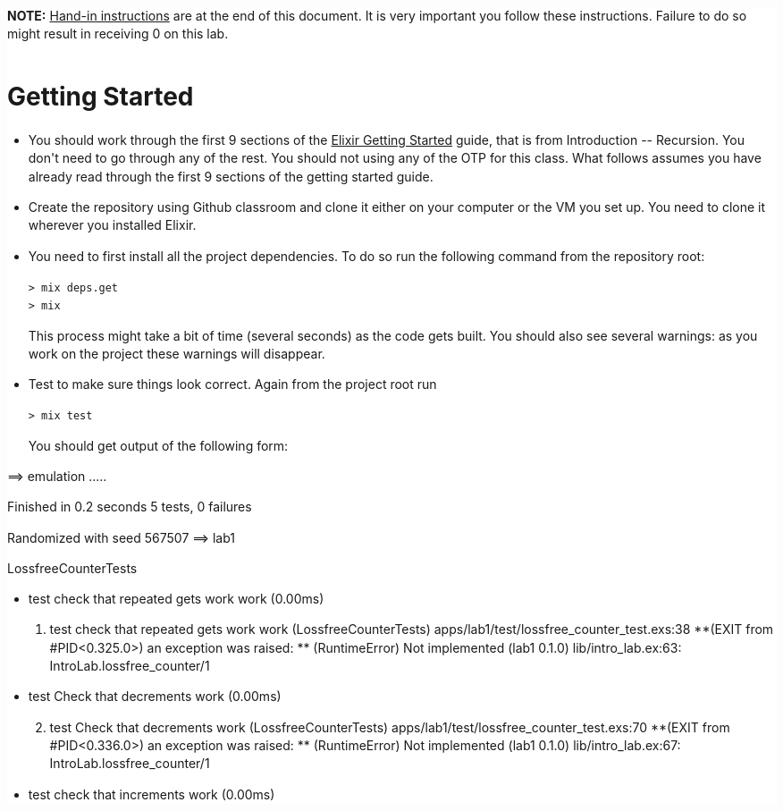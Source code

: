 **NOTE:** [Hand-in instructions](#handing-in) are at the end of this document.
It is very important you follow these instructions. Failure to do so might result
in receiving 0 on this lab.

# Getting Started

* You should work through the first 9 sections of the [Elixir Getting
  Started](https://elixir-lang.org/getting-started/introduction.html)
  guide, that is from Introduction -- Recursion. You don't need to go
  through any of the rest. You should not using any of the OTP for this
  class. What follows assumes you have already read through the first
  9 sections of the getting started guide.

* Create the repository using Github classroom and clone it either
  on your computer or the VM you set up. You need to clone it wherever
  you installed Elixir.

* You need to first install all the project dependencies. To do so
   run the following command from the repository root:

    ```
    > mix deps.get
    > mix
    ```

    This process might take a bit of time (several seconds) as the
    code gets built. You should also see several warnings: as you work
    on the project these warnings will disappear.

* Test to make sure things look correct. Again from the project root run

   ```
   > mix test
   ```

   You should get output of the following form:

   ```

 ==> emulation
 .....

 Finished in 0.2 seconds
 5 tests, 0 failures

 Randomized with seed 567507
 ==> lab1

 LossfreeCounterTests

* test check that repeated gets work work (0.00ms)

   1) test check that repeated gets work work (LossfreeCounterTests)
   apps/lab1/test/lossfree_counter_test.exs:38
   **(EXIT from #PID<0.325.0>) an exception was raised:
    ** (RuntimeError) Not implemented
     (lab1 0.1.0) lib/intro_lab.ex:63: IntroLab.lossfree_counter/1

* test Check that decrements work (0.00ms)

   2) test Check that decrements work (LossfreeCounterTests)
   apps/lab1/test/lossfree_counter_test.exs:70
   **(EXIT from #PID<0.336.0>) an exception was raised:
    ** (RuntimeError) Not implemented
     (lab1 0.1.0) lib/intro_lab.ex:67: IntroLab.lossfree_counter/1

* test check that increments work (0.00ms)
   ```
